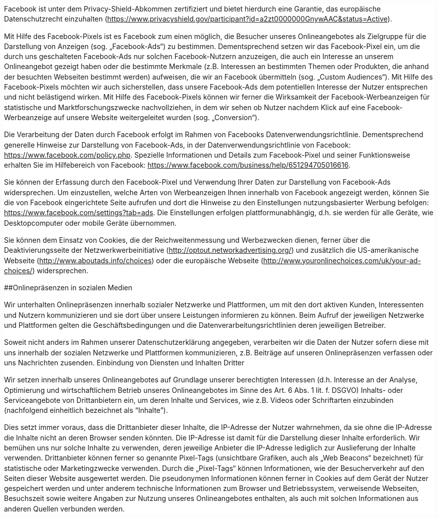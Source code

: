 Facebook ist unter dem Privacy-Shield-Abkommen zertifiziert und bietet hierdurch eine Garantie, das europäische Datenschutzrecht einzuhalten (https://www.privacyshield.gov/participant?id=a2zt0000000GnywAAC&status=Active).

Mit Hilfe des Facebook-Pixels ist es Facebook zum einen möglich, die Besucher unseres Onlineangebotes als Zielgruppe für die Darstellung von Anzeigen (sog. „Facebook-Ads“) zu bestimmen. Dementsprechend setzen wir das Facebook-Pixel ein, um die durch uns geschalteten Facebook-Ads nur solchen Facebook-Nutzern anzuzeigen, die auch ein Interesse an unserem Onlineangebot gezeigt haben oder die bestimmte Merkmale (z.B. Interessen an bestimmten Themen oder Produkten, die anhand der besuchten Webseiten bestimmt werden) aufweisen, die wir an Facebook übermitteln (sog. „Custom Audiences“). Mit Hilfe des Facebook-Pixels möchten wir auch sicherstellen, dass unsere Facebook-Ads dem potentiellen Interesse der Nutzer entsprechen und nicht belästigend wirken. Mit Hilfe des Facebook-Pixels können wir ferner die Wirksamkeit der Facebook-Werbeanzeigen für statistische und Marktforschungszwecke nachvollziehen, in dem wir sehen ob Nutzer nachdem Klick auf eine Facebook-Werbeanzeige auf unsere Website weitergeleitet wurden (sog. „Conversion“).

Die Verarbeitung der Daten durch Facebook erfolgt im Rahmen von Facebooks Datenverwendungsrichtlinie. Dementsprechend generelle Hinweise zur Darstellung von Facebook-Ads, in der Datenverwendungsrichtlinie von Facebook: https://www.facebook.com/policy.php. Spezielle Informationen und Details zum Facebook-Pixel und seiner Funktionsweise erhalten Sie im Hilfebereich von Facebook: https://www.facebook.com/business/help/651294705016616.

Sie können der Erfassung durch den Facebook-Pixel und Verwendung Ihrer Daten zur Darstellung von Facebook-Ads widersprechen. Um einzustellen, welche Arten von Werbeanzeigen Ihnen innerhalb von Facebook angezeigt werden, können Sie die von Facebook eingerichtete Seite aufrufen und dort die Hinweise zu den Einstellungen nutzungsbasierter Werbung befolgen: https://www.facebook.com/settings?tab=ads. Die Einstellungen erfolgen plattformunabhängig, d.h. sie werden für alle Geräte, wie Desktopcomputer oder mobile Geräte übernommen.

Sie können dem Einsatz von Cookies, die der Reichweitenmessung und Werbezwecken dienen, ferner über die Deaktivierungsseite der Netzwerkwerbeinitiative (http://optout.networkadvertising.org/) und zusätzlich die US-amerikanische Webseite (http://www.aboutads.info/choices) oder die europäische Webseite (http://www.youronlinechoices.com/uk/your-ad-choices/) widersprechen.

##Onlinepräsenzen in sozialen Medien

Wir unterhalten Onlinepräsenzen innerhalb sozialer Netzwerke und Plattformen, um mit den dort aktiven Kunden, Interessenten und Nutzern kommunizieren und sie dort über unsere Leistungen informieren zu können. Beim Aufruf der jeweiligen Netzwerke und Plattformen gelten die Geschäftsbedingungen und die Datenverarbeitungsrichtlinien deren jeweiligen Betreiber.

Soweit nicht anders im Rahmen unserer Datenschutzerklärung angegeben, verarbeiten wir die Daten der Nutzer sofern diese mit uns innerhalb der sozialen Netzwerke und Plattformen kommunizieren, z.B. Beiträge auf unseren Onlinepräsenzen verfassen oder uns Nachrichten zusenden.
Einbindung von Diensten und Inhalten Dritter

Wir setzen innerhalb unseres Onlineangebotes auf Grundlage unserer berechtigten Interessen (d.h. Interesse an der Analyse, Optimierung und wirtschaftlichem Betrieb unseres Onlineangebotes im Sinne des Art. 6 Abs. 1 lit. f. DSGVO) Inhalts- oder Serviceangebote von Drittanbietern ein, um deren Inhalte und Services, wie z.B. Videos oder Schriftarten einzubinden (nachfolgend einheitlich bezeichnet als “Inhalte”).

Dies setzt immer voraus, dass die Drittanbieter dieser Inhalte, die IP-Adresse der Nutzer wahrnehmen, da sie ohne die IP-Adresse die Inhalte nicht an deren Browser senden könnten. Die IP-Adresse ist damit für die Darstellung dieser Inhalte erforderlich. Wir bemühen uns nur solche Inhalte zu verwenden, deren jeweilige Anbieter die IP-Adresse lediglich zur Auslieferung der Inhalte verwenden. Drittanbieter können ferner so genannte Pixel-Tags (unsichtbare Grafiken, auch als „Web Beacons“ bezeichnet) für statistische oder Marketingzwecke verwenden. Durch die „Pixel-Tags“ können Informationen, wie der Besucherverkehr auf den Seiten dieser Website ausgewertet werden. Die pseudonymen Informationen können ferner in Cookies auf dem Gerät der Nutzer gespeichert werden und unter anderem technische Informationen zum Browser und Betriebssystem, verweisende Webseiten, Besuchszeit sowie weitere Angaben zur Nutzung unseres Onlineangebotes enthalten, als auch mit solchen Informationen aus anderen Quellen verbunden werden.
